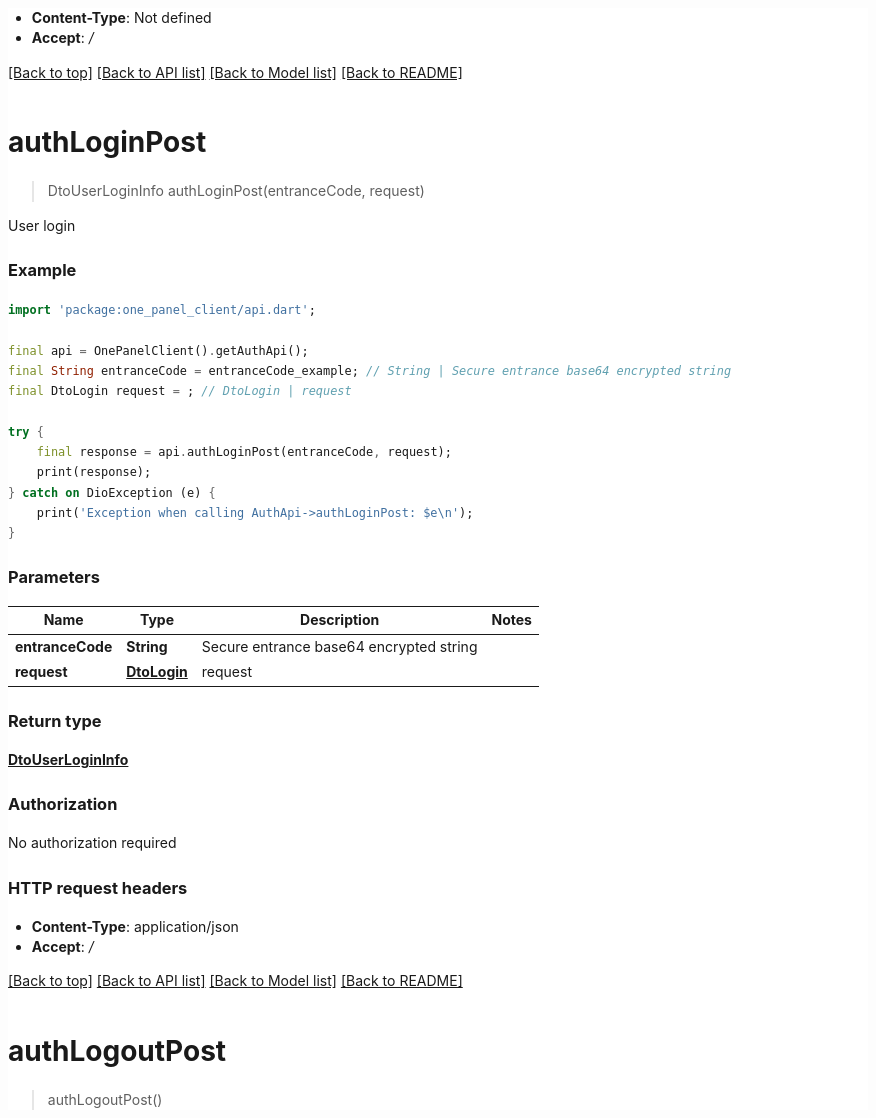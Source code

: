  - **Content-Type**: Not defined
 - **Accept**: */*

[[Back to top]](#) [[Back to API list]](../README.md#documentation-for-api-endpoints) [[Back to Model list]](../README.md#documentation-for-models) [[Back to README]](../README.md)

# **authLoginPost**
> DtoUserLoginInfo authLoginPost(entranceCode, request)

User login

### Example
```dart
import 'package:one_panel_client/api.dart';

final api = OnePanelClient().getAuthApi();
final String entranceCode = entranceCode_example; // String | Secure entrance base64 encrypted string
final DtoLogin request = ; // DtoLogin | request

try {
    final response = api.authLoginPost(entranceCode, request);
    print(response);
} catch on DioException (e) {
    print('Exception when calling AuthApi->authLoginPost: $e\n');
}
```

### Parameters

Name | Type | Description  | Notes
------------- | ------------- | ------------- | -------------
 **entranceCode** | **String**| Secure entrance base64 encrypted string | 
 **request** | [**DtoLogin**](DtoLogin.md)| request | 

### Return type

[**DtoUserLoginInfo**](DtoUserLoginInfo.md)

### Authorization

No authorization required

### HTTP request headers

 - **Content-Type**: application/json
 - **Accept**: */*

[[Back to top]](#) [[Back to API list]](../README.md#documentation-for-api-endpoints) [[Back to Model list]](../README.md#documentation-for-models) [[Back to README]](../README.md)

# **authLogoutPost**
> authLogoutPost()
